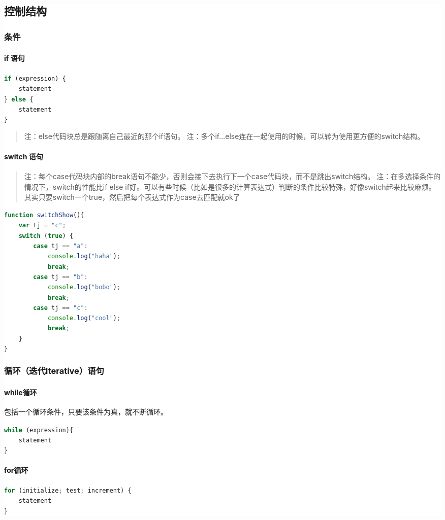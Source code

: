 
## 控制结构

### 条件

#### if 语句
``` javascript
if (expression) {
    statement
} else {
    statement
}
```
> 注：else代码块总是跟随离自己最近的那个if语句。
注：多个if...else连在一起使用的时候，可以转为使用更方便的switch结构。

#### switch 语句
> 注：每个case代码块内部的break语句不能少，否则会接下去执行下一个case代码块，而不是跳出switch结构。
注：在多选择条件的情况下，switch的性能比if else if好。可以有些时候（比如是很多的计算表达式）判断的条件比较特殊，好像switch起来比较麻烦。其实只要switch一个true，然后把每个表达式作为case去匹配就ok了

``` javascript
function switchShow(){
    var tj = "c";
    switch (true) {
        case tj == "a":
            console.log("haha");
            break;
        case tj == "b":
            console.log("bobo");
            break;
        case tj == "c":
            console.log("cool");
            break;
    }
}
```

### 循环（迭代Iterative）语句

#### while循环
包括一个循环条件，只要该条件为真，就不断循环。
``` javascript
while (expression){
    statement
}
```

#### for循环
``` javascript
for (initialize; test; increment) {
    statement
}
```
